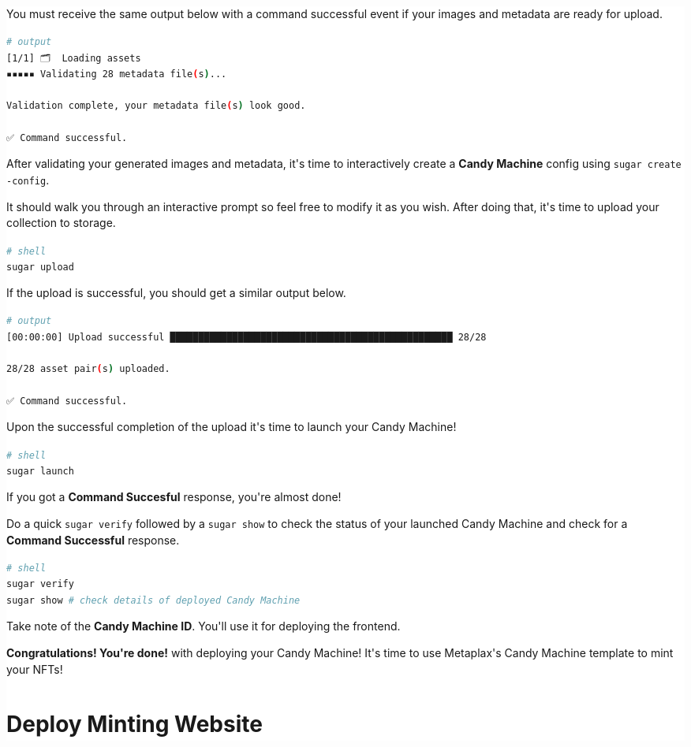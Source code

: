 You must receive the same output below with a command successful event if your images and metadata are ready for upload.

```sh
# output
[1/1] 🗂  Loading assets
▪▪▪▪▪ Validating 28 metadata file(s)...

Validation complete, your metadata file(s) look good.

✅ Command successful.
```

After validating your generated images and metadata, it's time to interactively create a **Candy Machine** config using `sugar create-config`.

It should walk you through an interactive prompt so feel free to modify it as you wish. After doing that, it's time to upload your collection to storage.

```sh
# shell
sugar upload
```

If the upload is successful, you should get a similar output below.

```sh
# output
[00:00:00] Upload successful ██████████████████████████████████████████████████ 28/28

28/28 asset pair(s) uploaded.

✅ Command successful.
```

Upon the successful completion of the upload it's time to launch your Candy Machine!

```sh
# shell
sugar launch
```

If you got a **Command Succesful** response, you're almost done!

Do a quick `sugar verify` followed by a `sugar show` to check the status of your launched Candy Machine and check for a **Command Successful** response.

```sh
# shell
sugar verify
sugar show # check details of deployed Candy Machine
```

Take note of the **Candy Machine ID**. You'll use it for deploying the frontend.

**Congratulations! You're done!** with deploying your Candy Machine! It's time to use Metaplax's Candy Machine template to mint your NFTs!

# Deploy Minting Website
